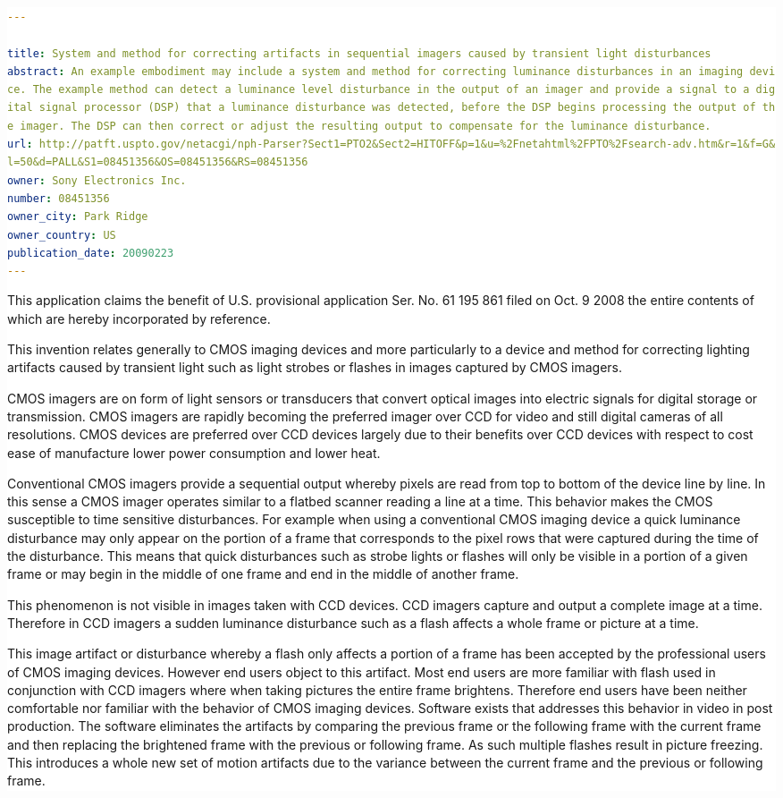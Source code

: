 ```yaml
---

title: System and method for correcting artifacts in sequential imagers caused by transient light disturbances
abstract: An example embodiment may include a system and method for correcting luminance disturbances in an imaging device. The example method can detect a luminance level disturbance in the output of an imager and provide a signal to a digital signal processor (DSP) that a luminance disturbance was detected, before the DSP begins processing the output of the imager. The DSP can then correct or adjust the resulting output to compensate for the luminance disturbance.
url: http://patft.uspto.gov/netacgi/nph-Parser?Sect1=PTO2&Sect2=HITOFF&p=1&u=%2Fnetahtml%2FPTO%2Fsearch-adv.htm&r=1&f=G&l=50&d=PALL&S1=08451356&OS=08451356&RS=08451356
owner: Sony Electronics Inc.
number: 08451356
owner_city: Park Ridge
owner_country: US
publication_date: 20090223
---
```

This application claims the benefit of U.S. provisional application Ser. No. 61 195 861 filed on Oct. 9 2008 the entire contents of which are hereby incorporated by reference.

This invention relates generally to CMOS imaging devices and more particularly to a device and method for correcting lighting artifacts caused by transient light such as light strobes or flashes in images captured by CMOS imagers.

CMOS imagers are on form of light sensors or transducers that convert optical images into electric signals for digital storage or transmission. CMOS imagers are rapidly becoming the preferred imager over CCD for video and still digital cameras of all resolutions. CMOS devices are preferred over CCD devices largely due to their benefits over CCD devices with respect to cost ease of manufacture lower power consumption and lower heat.

Conventional CMOS imagers provide a sequential output whereby pixels are read from top to bottom of the device line by line. In this sense a CMOS imager operates similar to a flatbed scanner reading a line at a time. This behavior makes the CMOS susceptible to time sensitive disturbances. For example when using a conventional CMOS imaging device a quick luminance disturbance may only appear on the portion of a frame that corresponds to the pixel rows that were captured during the time of the disturbance. This means that quick disturbances such as strobe lights or flashes will only be visible in a portion of a given frame or may begin in the middle of one frame and end in the middle of another frame.

This phenomenon is not visible in images taken with CCD devices. CCD imagers capture and output a complete image at a time. Therefore in CCD imagers a sudden luminance disturbance such as a flash affects a whole frame or picture at a time.

This image artifact or disturbance whereby a flash only affects a portion of a frame has been accepted by the professional users of CMOS imaging devices. However end users object to this artifact. Most end users are more familiar with flash used in conjunction with CCD imagers where when taking pictures the entire frame brightens. Therefore end users have been neither comfortable nor familiar with the behavior of CMOS imaging devices. Software exists that addresses this behavior in video in post production. The software eliminates the artifacts by comparing the previous frame or the following frame with the current frame and then replacing the brightened frame with the previous or following frame. As such multiple flashes result in picture freezing. This introduces a whole new set of motion artifacts due to the variance between the current frame and the previous or following frame.

